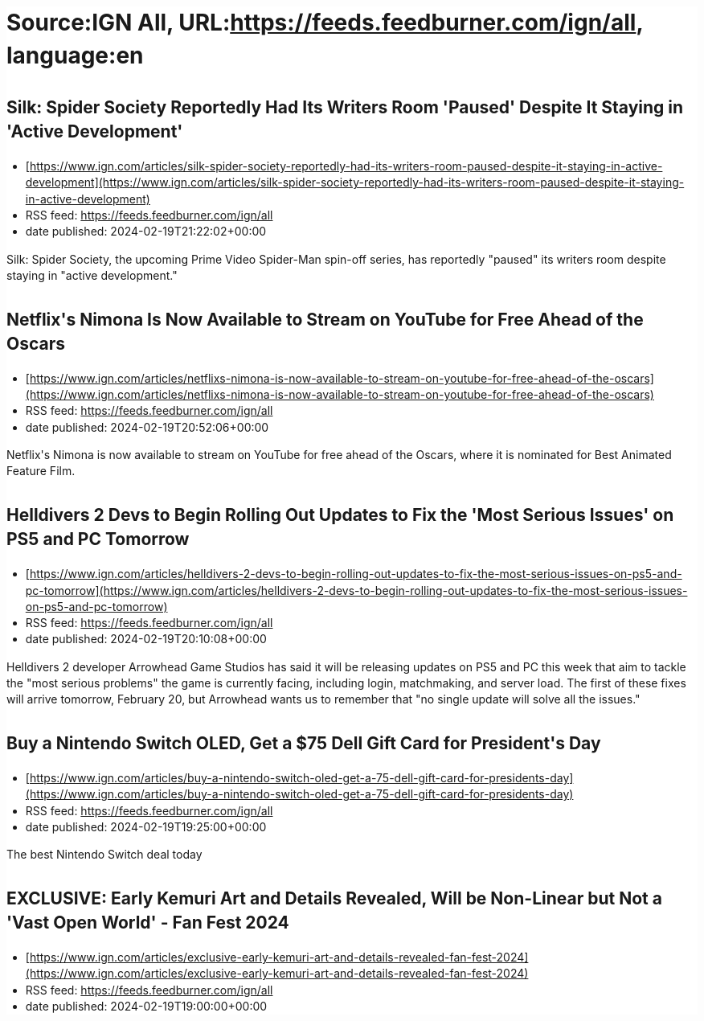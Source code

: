 # Source:IGN All, URL:https://feeds.feedburner.com/ign/all, language:en

## Silk: Spider Society Reportedly Had Its Writers Room 'Paused' Despite It Staying in 'Active Development'
 - [https://www.ign.com/articles/silk-spider-society-reportedly-had-its-writers-room-paused-despite-it-staying-in-active-development](https://www.ign.com/articles/silk-spider-society-reportedly-had-its-writers-room-paused-despite-it-staying-in-active-development)
 - RSS feed: https://feeds.feedburner.com/ign/all
 - date published: 2024-02-19T21:22:02+00:00

Silk: Spider Society, the upcoming Prime Video Spider-Man spin-off series, has reportedly "paused" its writers room despite staying in "active development."

## Netflix's Nimona Is Now Available to Stream on YouTube for Free Ahead of the Oscars
 - [https://www.ign.com/articles/netflixs-nimona-is-now-available-to-stream-on-youtube-for-free-ahead-of-the-oscars](https://www.ign.com/articles/netflixs-nimona-is-now-available-to-stream-on-youtube-for-free-ahead-of-the-oscars)
 - RSS feed: https://feeds.feedburner.com/ign/all
 - date published: 2024-02-19T20:52:06+00:00

Netflix's Nimona is now available to stream on YouTube for free ahead of the Oscars, where it is nominated for Best Animated Feature Film.

## Helldivers 2 Devs to Begin Rolling Out Updates to Fix the 'Most Serious Issues' on PS5 and PC Tomorrow
 - [https://www.ign.com/articles/helldivers-2-devs-to-begin-rolling-out-updates-to-fix-the-most-serious-issues-on-ps5-and-pc-tomorrow](https://www.ign.com/articles/helldivers-2-devs-to-begin-rolling-out-updates-to-fix-the-most-serious-issues-on-ps5-and-pc-tomorrow)
 - RSS feed: https://feeds.feedburner.com/ign/all
 - date published: 2024-02-19T20:10:08+00:00

Helldivers 2 developer Arrowhead Game Studios has said it will be releasing updates on PS5 and PC this week that aim to tackle the "most serious problems" the game is currently facing, including login, matchmaking, and server load. The first of these fixes will arrive tomorrow, February 20, but Arrowhead wants us to remember that "no single update will solve all the issues."

## Buy a Nintendo Switch OLED, Get a $75 Dell Gift Card for President's Day
 - [https://www.ign.com/articles/buy-a-nintendo-switch-oled-get-a-75-dell-gift-card-for-presidents-day](https://www.ign.com/articles/buy-a-nintendo-switch-oled-get-a-75-dell-gift-card-for-presidents-day)
 - RSS feed: https://feeds.feedburner.com/ign/all
 - date published: 2024-02-19T19:25:00+00:00

The best Nintendo Switch deal today

## EXCLUSIVE: Early Kemuri Art and Details Revealed, Will be Non-Linear but Not a 'Vast Open World' - Fan Fest 2024
 - [https://www.ign.com/articles/exclusive-early-kemuri-art-and-details-revealed-fan-fest-2024](https://www.ign.com/articles/exclusive-early-kemuri-art-and-details-revealed-fan-fest-2024)
 - RSS feed: https://feeds.feedburner.com/ign/all
 - date published: 2024-02-19T19:00:00+00:00
